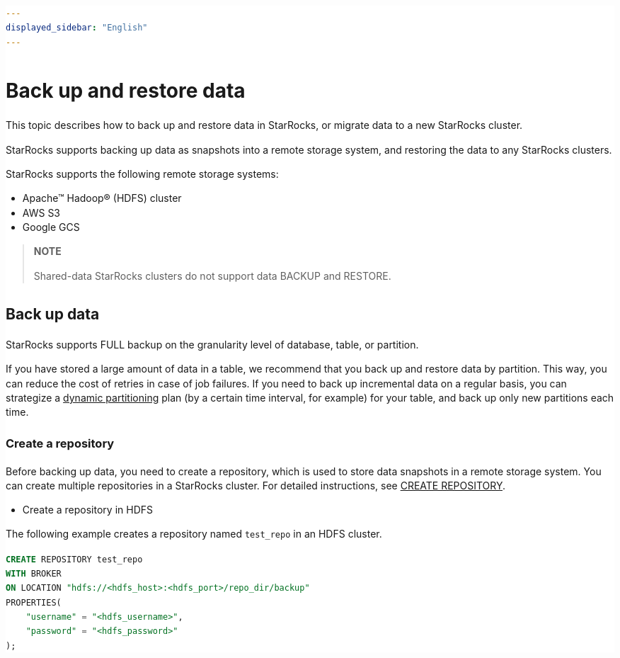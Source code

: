 ```yaml
---
displayed_sidebar: "English"
---
```


# Back up and restore data

This topic describes how to back up and restore data in StarRocks, or migrate data to a new StarRocks cluster.

StarRocks supports backing up data as snapshots into a remote storage system, and restoring the data to any StarRocks clusters.

StarRocks supports the following remote storage systems:

- Apache™ Hadoop® (HDFS) cluster
- AWS S3
- Google GCS

> **NOTE**
>
> Shared-data StarRocks clusters do not support data BACKUP and RESTORE.

## Back up data

StarRocks supports FULL backup on the granularity level of database, table, or partition.

If you have stored a large amount of data in a table, we recommend that you back up and restore data by partition. This way, you can reduce the cost of retries in case of job failures. If you need to back up incremental data on a regular basis, you can strategize a [dynamic partitioning](../table_design/dynamic_partitioning.md) plan (by a certain time interval, for example) for your table, and back up only new partitions each time.

### Create a repository

Before backing up data, you need to create a repository, which is used to store data snapshots in a remote storage system. You can create multiple repositories in a StarRocks cluster. For detailed instructions, see [CREATE REPOSITORY](../sql-reference/sql-statements/data-definition/CREATE_REPOSITORY.md).

- Create a repository in HDFS

The following example creates a repository named `test_repo` in an HDFS cluster.

```SQL
CREATE REPOSITORY test_repo
WITH BROKER
ON LOCATION "hdfs://<hdfs_host>:<hdfs_port>/repo_dir/backup"
PROPERTIES(
    "username" = "<hdfs_username>",
    "password" = "<hdfs_password>"
);
```
